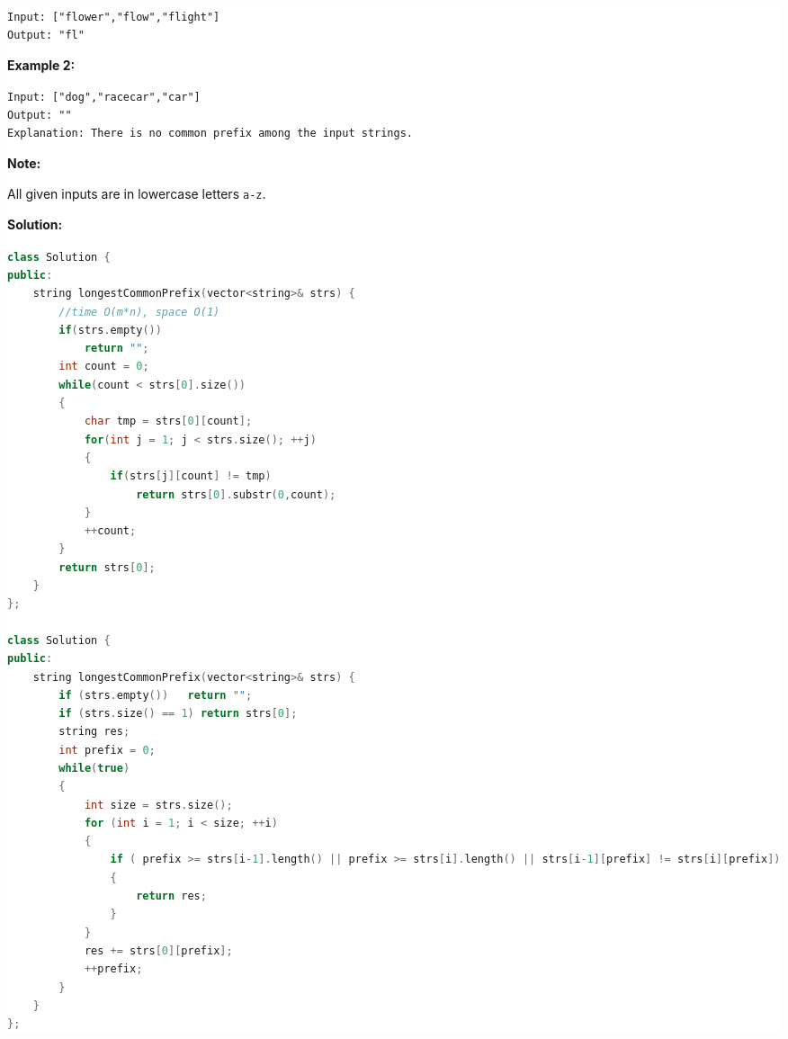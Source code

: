 ```
Input: ["flower","flow","flight"]
Output: "fl"
```

**Example 2:**

```
Input: ["dog","racecar","car"]
Output: ""
Explanation: There is no common prefix among the input strings.
```

**Note:**

All given inputs are in lowercase letters `a-z`.

**Solution:**

```c++
class Solution {
public:
    string longestCommonPrefix(vector<string>& strs) {
        //time O(m*n), space O(1)
        if(strs.empty())
            return "";
        int count = 0;
        while(count < strs[0].size())
        {
            char tmp = strs[0][count];
            for(int j = 1; j < strs.size(); ++j)
            {
                if(strs[j][count] != tmp)
                    return strs[0].substr(0,count);
            }
            ++count;
        }
        return strs[0];
    }
};

class Solution {
public:
    string longestCommonPrefix(vector<string>& strs) {
        if (strs.empty())   return "";
        if (strs.size() == 1) return strs[0];
        string res;
        int prefix = 0;
        while(true)
        {
            int size = strs.size();
            for (int i = 1; i < size; ++i)
            {
                if ( prefix >= strs[i-1].length() || prefix >= strs[i].length() || strs[i-1][prefix] != strs[i][prefix])
                {
                    return res;
                }
            }
            res += strs[0][prefix];
            ++prefix;
        }
    }
};
```
